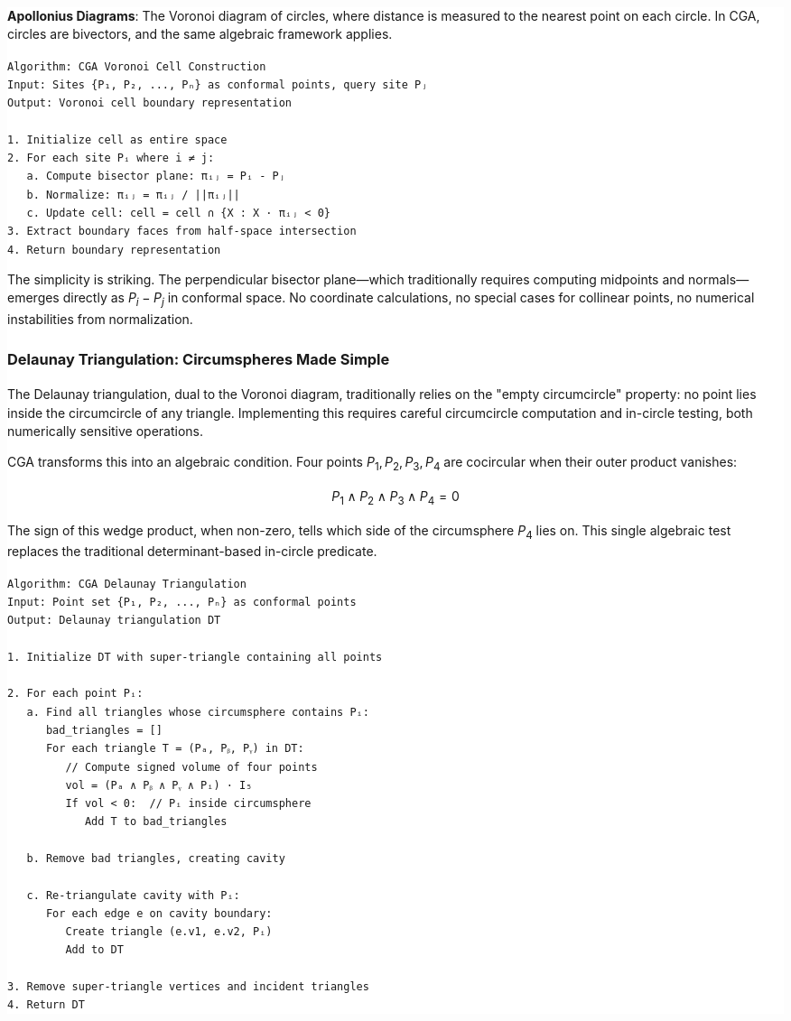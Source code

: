 **Apollonius Diagrams**: The Voronoi diagram of circles, where distance is measured to the nearest point on each circle. In CGA, circles are bivectors, and the same algebraic framework applies.

```
Algorithm: CGA Voronoi Cell Construction
Input: Sites {P₁, P₂, ..., Pₙ} as conformal points, query site Pⱼ
Output: Voronoi cell boundary representation

1. Initialize cell as entire space
2. For each site Pᵢ where i ≠ j:
   a. Compute bisector plane: πᵢⱼ = Pᵢ - Pⱼ
   b. Normalize: πᵢⱼ = πᵢⱼ / ||πᵢⱼ||
   c. Update cell: cell = cell ∩ {X : X · πᵢⱼ < 0}
3. Extract boundary faces from half-space intersection
4. Return boundary representation
```

The simplicity is striking. The perpendicular bisector plane—which traditionally requires computing midpoints and normals—emerges directly as $P_i - P_j$ in conformal space. No coordinate calculations, no special cases for collinear points, no numerical instabilities from normalization.

### **Delaunay Triangulation: Circumspheres Made Simple**

The Delaunay triangulation, dual to the Voronoi diagram, traditionally relies on the "empty circumcircle" property: no point lies inside the circumcircle of any triangle. Implementing this requires careful circumcircle computation and in-circle testing, both numerically sensitive operations.

CGA transforms this into an algebraic condition. Four points $P_1, P_2, P_3, P_4$ are cocircular when their outer product vanishes:

$$P_1 \wedge P_2 \wedge P_3 \wedge P_4 = 0$$

The sign of this wedge product, when non-zero, tells which side of the circumsphere $P_4$ lies on. This single algebraic test replaces the traditional determinant-based in-circle predicate.

```
Algorithm: CGA Delaunay Triangulation
Input: Point set {P₁, P₂, ..., Pₙ} as conformal points
Output: Delaunay triangulation DT

1. Initialize DT with super-triangle containing all points

2. For each point Pᵢ:
   a. Find all triangles whose circumsphere contains Pᵢ:
      bad_triangles = []
      For each triangle T = (Pₐ, Pᵦ, Pᵧ) in DT:
         // Compute signed volume of four points
         vol = (Pₐ ∧ Pᵦ ∧ Pᵧ ∧ Pᵢ) · I₅
         If vol < 0:  // Pᵢ inside circumsphere
            Add T to bad_triangles

   b. Remove bad triangles, creating cavity

   c. Re-triangulate cavity with Pᵢ:
      For each edge e on cavity boundary:
         Create triangle (e.v1, e.v2, Pᵢ)
         Add to DT

3. Remove super-triangle vertices and incident triangles
4. Return DT
```
